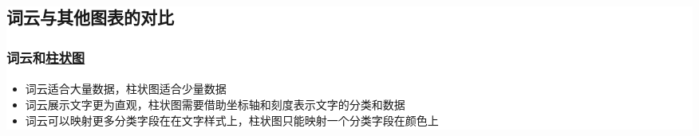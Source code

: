 ## 词云与其他图表的对比

### 词云和[柱状图](bar.html)

* 词云适合大量数据，柱状图适合少量数据
* 词云展示文字更为直观，柱状图需要借助坐标轴和刻度表示文字的分类和数据
* 词云可以映射更多分类字段在在文字样式上，柱状图只能映射一个分类字段在颜色上
